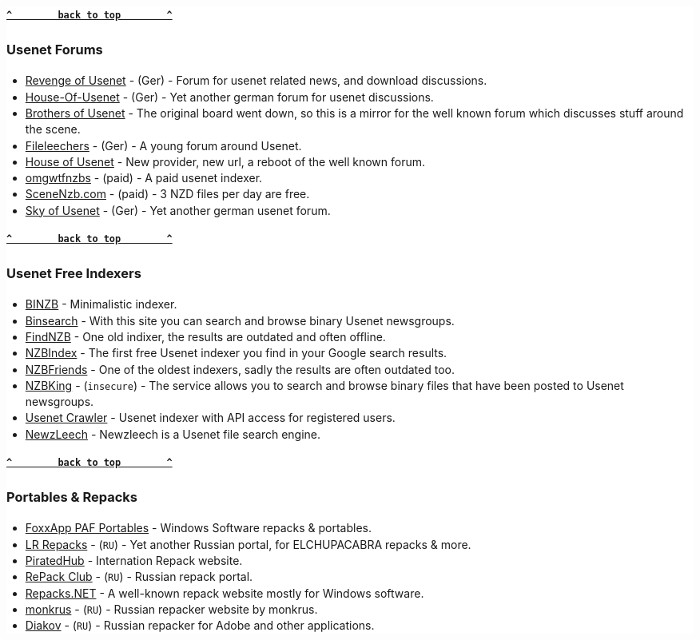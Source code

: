 **[`^        back to top        ^`](#readme)**


### Usenet Forums
- [Revenge of Usenet](https://anonym.to/?https://revenge-of-usenet.com) - (Ger) - Forum for usenet related news, and download discussions.
- [House-Of-Usenet](https://anonym.to/?https://house-of-usenet.com) - (Ger) - Yet another german forum for usenet discussions.
- [Brothers of Usenet](https://anonym.to/?https://www.brothers-of-usenet.net) - The original board went down, so this is a mirror for the well known forum which discusses stuff around the scene.
- [Fileleechers](https://anonym.to/?https://fileleechers.info) - (Ger) - A young forum around Usenet.
- [House of Usenet](https://anonym.to/?https://house-of-usenet.com) - New provider, new url, a reboot of the well known forum.
- [omgwtfnzbs](https://anonym.to/?https://omgwtfnzbs.me) - (paid) - A paid usenet indexer.
- [SceneNzb.com](https://anonym.to/?https://scenenzb.com) - (paid) - 3 NZD files per day are free.
- [Sky of Usenet](https://anonym.to/?https://sky-of-use.net) - (Ger) - Yet another german usenet forum.

**[`^        back to top        ^`](#readme)**


### Usenet Free Indexers
- [BINZB](https://anonym.to/?https://binzb.com) - Minimalistic indexer.
- [Binsearch](https://anonym.to/?https://www.binsearch.info/) - With this site you can search and browse binary Usenet newsgroups.
- [FindNZB](https://anonym.to/?https://findnzb.net) - One old indixer, the results are outdated and often offline.
- [NZBIndex](https://anonym.to/?https://www.nzbindex.com) - The first free Usenet indexer you find in your Google search results.
- [NZBFriends](https://anonym.to/?https://nzbfriends.com) - One of the oldest indexers, sadly the results are often outdated too.
- [NZBKing](http://nzbking.com/) - (`insecure`) - The service allows you to search and browse binary files that have been posted to Usenet newsgroups.
- [Usenet Crawler](https://anonym.to/?https://usenet-crawler.com/) - Usenet indexer with API access for registered users.
- [NewzLeech](https://anonym.to/?https://www.newzleech.com/) - Newzleech is a Usenet file search engine.

**[`^        back to top        ^`](#readme)**


### Portables & Repacks
- [FoxxApp PAF Portables](https://anonym.to/?https://foxxapp-paf.blogspot.com) - Windows Software repacks & portables.
- [LR Repacks](https://anonym.to/?https://lrepacks.ru/) - (`RU`) - Yet another Russian portal, for ELCHUPACABRA repacks & more.
- [PiratedHub](https://anonym.to/?https://piratedhub.com/) - Internation Repack website.
- [RePack Club](https://anonym.to/?https://repacks.club/) - (`RU`) - Russian repack portal.
- [Repacks.NET](https://anonym.to/?https://repacks.net/) - A well-known repack website mostly for Windows software.
- [monkrus](https://anonym.to/?http://w13.monkrus.ws) - (`RU`) - Russian repacker website by monkrus.
- [Diakov](https://anonym.to/?https://diakov.net/) - (`RU`) - Russian repacker for Adobe and other applications.
